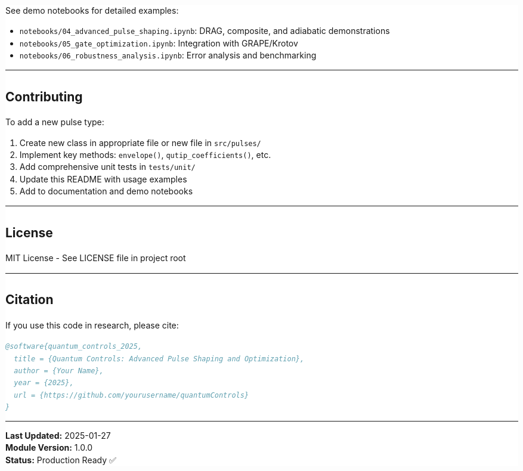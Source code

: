 See demo notebooks for detailed examples:
- `notebooks/04_advanced_pulse_shaping.ipynb`: DRAG, composite, and adiabatic demonstrations
- `notebooks/05_gate_optimization.ipynb`: Integration with GRAPE/Krotov
- `notebooks/06_robustness_analysis.ipynb`: Error analysis and benchmarking

---

## Contributing

To add a new pulse type:

1. Create new class in appropriate file or new file in `src/pulses/`
2. Implement key methods: `envelope()`, `qutip_coefficients()`, etc.
3. Add comprehensive unit tests in `tests/unit/`
4. Update this README with usage examples
5. Add to documentation and demo notebooks

---

## License

MIT License - See LICENSE file in project root

---

## Citation

If you use this code in research, please cite:

```bibtex
@software{quantum_controls_2025,
  title = {Quantum Controls: Advanced Pulse Shaping and Optimization},
  author = {Your Name},
  year = {2025},
  url = {https://github.com/yourusername/quantumControls}
}
```

---

**Last Updated:** 2025-01-27  
**Module Version:** 1.0.0  
**Status:** Production Ready ✅